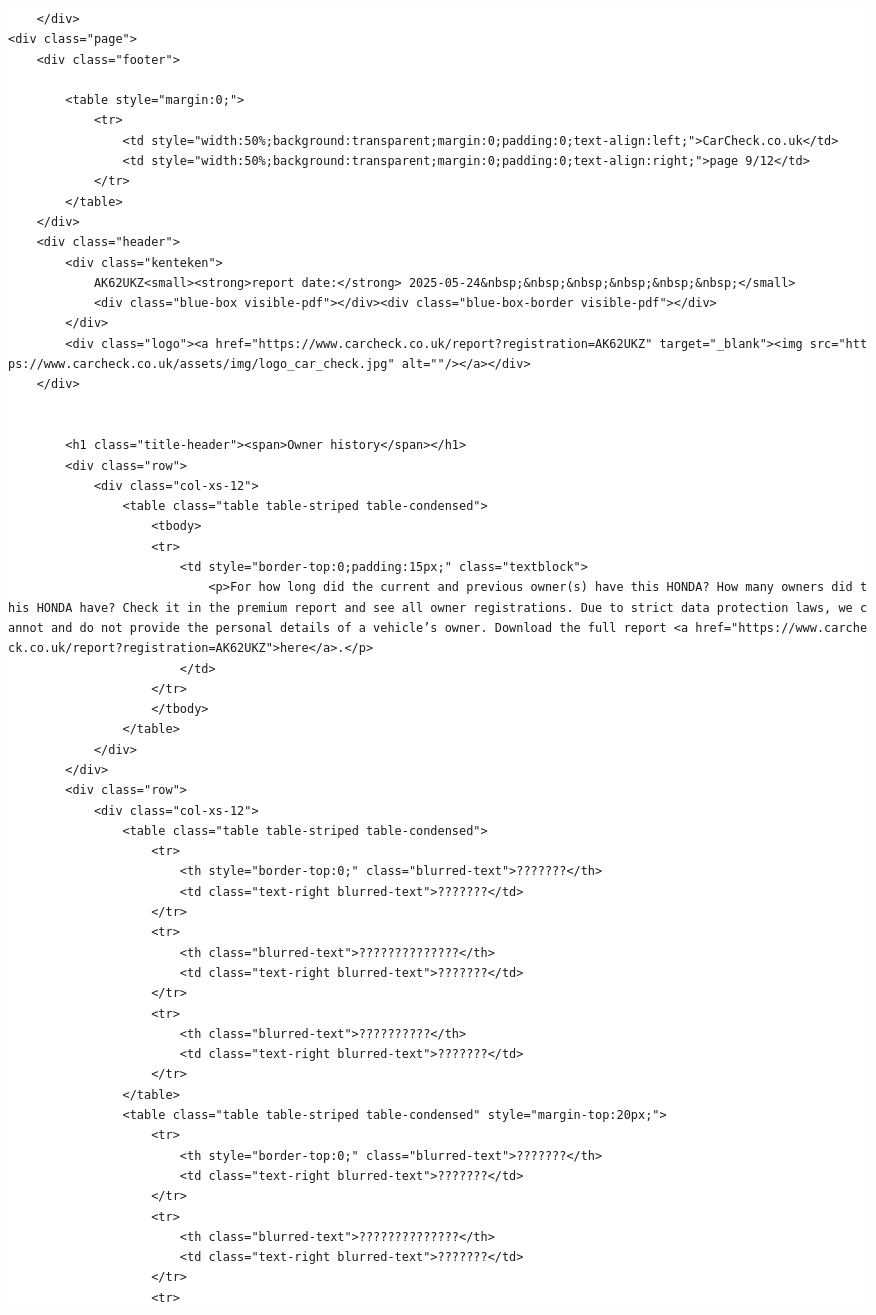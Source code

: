         </div>
    <div class="page">
        <div class="footer">
            
            <table style="margin:0;">
                <tr>
                    <td style="width:50%;background:transparent;margin:0;padding:0;text-align:left;">CarCheck.co.uk</td>
                    <td style="width:50%;background:transparent;margin:0;padding:0;text-align:right;">page 9/12</td>
                </tr>
            </table>
        </div>
        <div class="header">
            <div class="kenteken">
                AK62UKZ<small><strong>report date:</strong> 2025-05-24&nbsp;&nbsp;&nbsp;&nbsp;&nbsp;&nbsp;</small>
                <div class="blue-box visible-pdf"></div><div class="blue-box-border visible-pdf"></div>
            </div>
            <div class="logo"><a href="https://www.carcheck.co.uk/report?registration=AK62UKZ" target="_blank"><img src="https://www.carcheck.co.uk/assets/img/logo_car_check.jpg" alt=""/></a></div>
        </div>

        
            <h1 class="title-header"><span>Owner history</span></h1>
            <div class="row">
                <div class="col-xs-12">
                    <table class="table table-striped table-condensed">
                        <tbody>
                        <tr>
                            <td style="border-top:0;padding:15px;" class="textblock">
                                <p>For how long did the current and previous owner(s) have this HONDA? How many owners did this HONDA have? Check it in the premium report and see all owner registrations. Due to strict data protection laws, we cannot and do not provide the personal details of a vehicle’s owner. Download the full report <a href="https://www.carcheck.co.uk/report?registration=AK62UKZ">here</a>.</p>
                            </td>
                        </tr>
                        </tbody>
                    </table>
                </div>
            </div>
            <div class="row">
                <div class="col-xs-12">
                    <table class="table table-striped table-condensed">
                        <tr>
                            <th style="border-top:0;" class="blurred-text">???????</th>
                            <td class="text-right blurred-text">???????</td>
                        </tr>
                        <tr>
                            <th class="blurred-text">??????????????</th>
                            <td class="text-right blurred-text">???????</td>
                        </tr>
                        <tr>
                            <th class="blurred-text">??????????</th>
                            <td class="text-right blurred-text">???????</td>
                        </tr>
                    </table>
                    <table class="table table-striped table-condensed" style="margin-top:20px;">
                        <tr>
                            <th style="border-top:0;" class="blurred-text">???????</th>
                            <td class="text-right blurred-text">???????</td>
                        </tr>
                        <tr>
                            <th class="blurred-text">??????????????</th>
                            <td class="text-right blurred-text">???????</td>
                        </tr>
                        <tr>